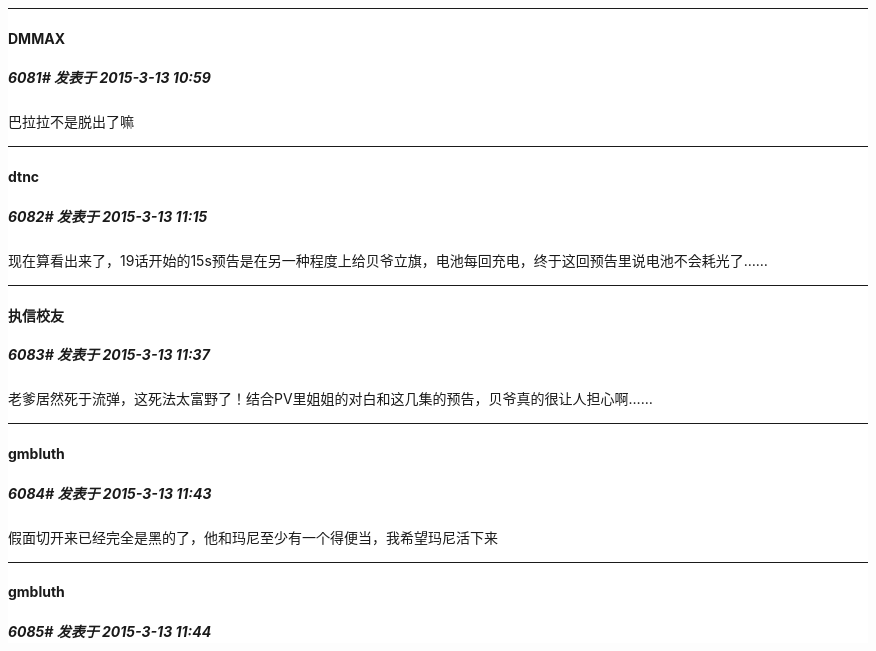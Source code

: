 




*****

####  DMMAX  
##### 6081#       发表于 2015-3-13 10:59




巴拉拉不是脱出了嘛







*****

####  dtnc  
##### 6082#       发表于 2015-3-13 11:15




现在算看出来了，19话开始的15s预告是在另一种程度上给贝爷立旗，电池每回充电，终于这回预告里说电池不会耗光了……







*****

####  执信校友  
##### 6083#       发表于 2015-3-13 11:37




老爹居然死于流弹，这死法太富野了！结合PV里姐姐的对白和这几集的预告，贝爷真的很让人担心啊……







*****

####  gmbluth  
##### 6084#       发表于 2015-3-13 11:43




假面切开来已经完全是黑的了，他和玛尼至少有一个得便当，我希望玛尼活下来







*****

####  gmbluth  
##### 6085#       发表于 2015-3-13 11:44
